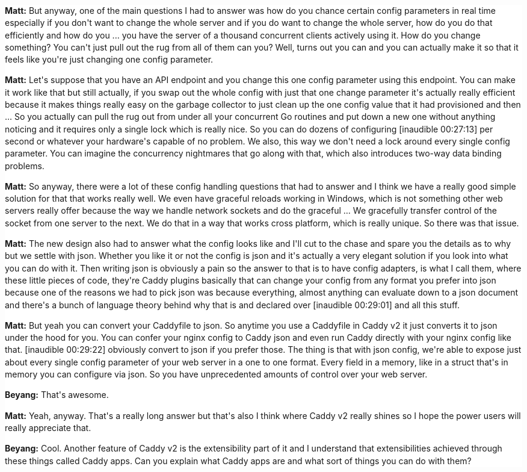 **Matt:**
But anyway, one of the main questions I had to answer was how do you chance certain config parameters in real time especially if you don't want to change the whole server and if you do want to change the whole server, how do you do that efficiently and how do you ... you have the server of a thousand concurrent clients actively using it. How do you change something? You can't just pull out the rug from all of them can you? Well, turns out you can and you can actually make it so that it feels like you're just changing one config parameter.

**Matt:**
Let's suppose that you have an API endpoint and you change this one config parameter using this endpoint. You can make it work like that but still actually, if you swap out the whole config with just that one change parameter it's actually really efficient because it makes things really easy on the garbage collector to just clean up the one config value that it had provisioned and then ... So you actually can pull the rug out from under all your concurrent Go routines and put down a new one without anything noticing and it requires only a single lock which is really nice. So you can do dozens of configuring [inaudible 00:27:13] per second or whatever your hardware's capable of no problem. We also, this way we don't need a lock around every single config parameter. You can imagine the concurrency nightmares that go along with that, which also introduces two-way data binding problems.

**Matt:**
So anyway, there were a lot of these config handling questions that had to answer and I think we have a really good simple solution for that that works really well. We even have graceful reloads working in Windows, which is not something other web servers really offer because the way we handle network sockets and do the graceful ... We gracefully transfer control of the socket from one server to the next. We do that in a way that works cross platform, which is really unique. So there was that issue.

**Matt:**
The new design also had to answer what the config looks like and I'll cut to the chase and spare you the details as to why but we settle with json. Whether you like it or not the config is json and it's actually a very elegant solution if you look into what you can do with it. Then writing json is obviously a pain so the answer to that is to have config adapters, is what I call them, where these little pieces of code, they're Caddy plugins basically that can change your config from any format you prefer into json because one of the reasons we had to pick json was because everything, almost anything can evaluate down to a json document and there's a bunch of language theory behind why that is and declared over [inaudible 00:29:01] and all this stuff.

**Matt:**
But yeah you can convert your Caddyfile to json. So anytime you use a Caddyfile in Caddy v2 it just converts it to json under the hood for you. You can confer your nginx config to Caddy json and even run Caddy directly with your nginx config like that. [inaudible 00:29:22] obviously convert to json if you prefer those. The thing is that with json config, we're able to expose just about every single config parameter of your web server in a one to one format. Every field in a memory, like in a struct that's in memory you can configure via json. So you have unprecedented amounts of control over your web server.

**Beyang:**
That's awesome.

**Matt:**
Yeah, anyway. That's a really long answer but that's also I think where Caddy v2 really shines so I hope the power users will really appreciate that.

**Beyang:**
Cool. Another feature of Caddy v2 is the extensibility part of it and I understand that extensibilities achieved through these things called Caddy apps. Can you explain what Caddy apps are and what sort of things you can do with them?
